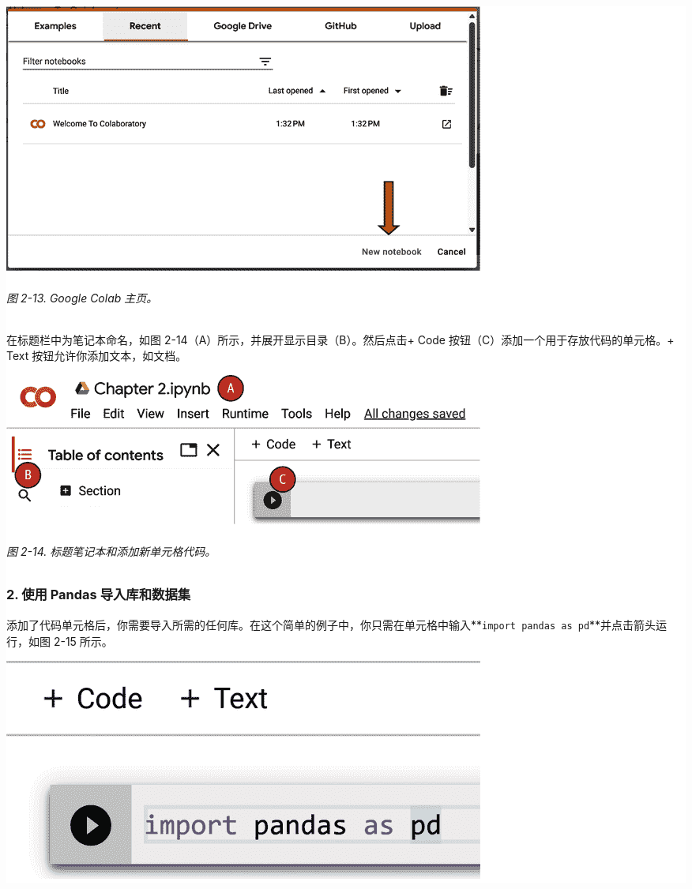 ![Google Colab 首页](img/lcai_0213.png)

###### 图 2-13\. Google Colab 主页。

在标题栏中为笔记本命名，如图 2-14（A）所示，并展开显示目录（B）。然后点击+ Code 按钮（C）添加一个用于存放代码的单元格。+ Text 按钮允许你添加文本，如文档。

![标题笔记本和添加新单元格代码](img/lcai_0214.png)

###### 图 2-14\. 标题笔记本和添加新单元格代码。

### 2\. 使用 Pandas 导入库和数据集

添加了代码单元格后，你需要导入所需的任何库。在这个简单的例子中，你只需在单元格中输入**`import pandas as pd`**并点击箭头运行，如图 2-15 所示。

![导入 Pandas 的代码](img/lcai_0215.png)
